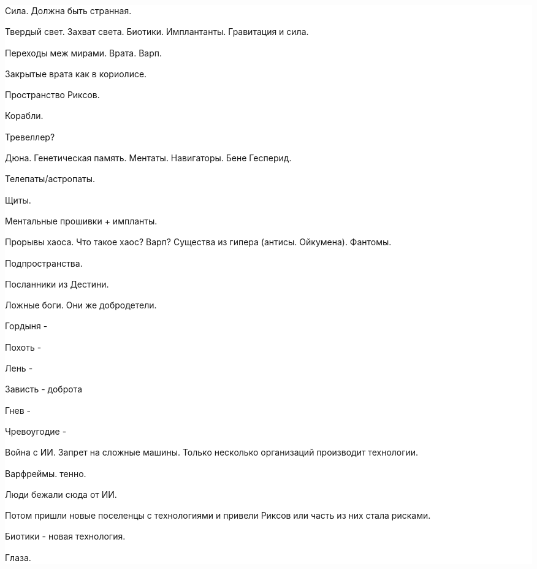Сила. Должна быть странная. 

Твердый свет. Захват света. Биотики. Имплантанты. Гравитация и сила.



Переходы меж мирами. Врата. Варп. 

Закрытые врата как в кориолисе.

Пространство Риксов.



Корабли.

Тревеллер? 

Дюна. Генетическая память. Ментаты. Навигаторы. Бене Гесперид.

Телепаты/астропаты. 

Щиты. 

Ментальные прошивки + импланты.

Прорывы хаоса. Что такое хаос? Варп? Существа из гипера (антисы. Ойкумена). Фантомы.



Подпространства.

Посланники из Дестини. 

Ложные боги. Они же добродетели. 

Гордыня -

Похоть -

Лень -

Зависть - доброта

Гнев - 

Чревоугодие - 





Война с ИИ. Запрет на сложные машины. Только несколько организаций производит технологии.



Варфреймы. тенно.



Люди бежали сюда от ИИ. 

Потом пришли новые поселенцы с технологиями и привели Риксов или часть из них стала рисками.

Биотики - новая технология. 



Глаза.
